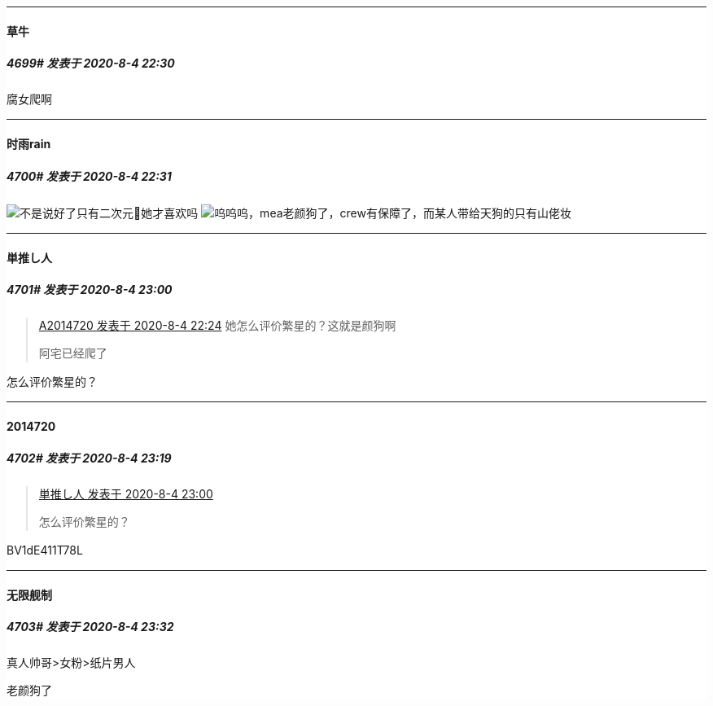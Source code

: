 
*****

####  草牛  
##### 4699#       发表于 2020-8-4 22:30


腐女爬啊


*****

####  时雨rain  
##### 4700#       发表于 2020-8-4 22:31


<img src="https://static.saraba1st.com/image/smiley/face2017/066.png" referrerpolicy="no-referrer">不是说好了只有二次元🤺她才喜欢吗
<img src="https://static.saraba1st.com/image/smiley/face2017/169.gif" referrerpolicy="no-referrer">呜呜呜，mea老颜狗了，crew有保障了，而某人带给天狗的只有山佬妆


*****

####  単推し人  
##### 4701#       发表于 2020-8-4 23:00


<blockquote><a href="httphttps://bbs.saraba1st.com/2b/forum.php?mod=redirect&amp;goto=findpost&amp;pid=48319108&amp;ptid=1945537" target="_blank">A2014720 发表于 2020-8-4 22:24</a>
她怎么评价繁星的？这就是颜狗啊

阿宅已经爬了</blockquote>
怎么评价繁星的？


*****

####  2014720  
##### 4702#       发表于 2020-8-4 23:19


<blockquote><a href="httphttps://bbs.saraba1st.com/2b/forum.php?mod=redirect&amp;goto=findpost&amp;pid=48319479&amp;ptid=1945537" target="_blank">単推し人 发表于 2020-8-4 23:00</a>

怎么评价繁星的？</blockquote>
BV1dE411T78L


*****

####  无限舰制  
##### 4703#       发表于 2020-8-4 23:32


真人帅哥&gt;女粉&gt;纸片男人


老颜狗了
